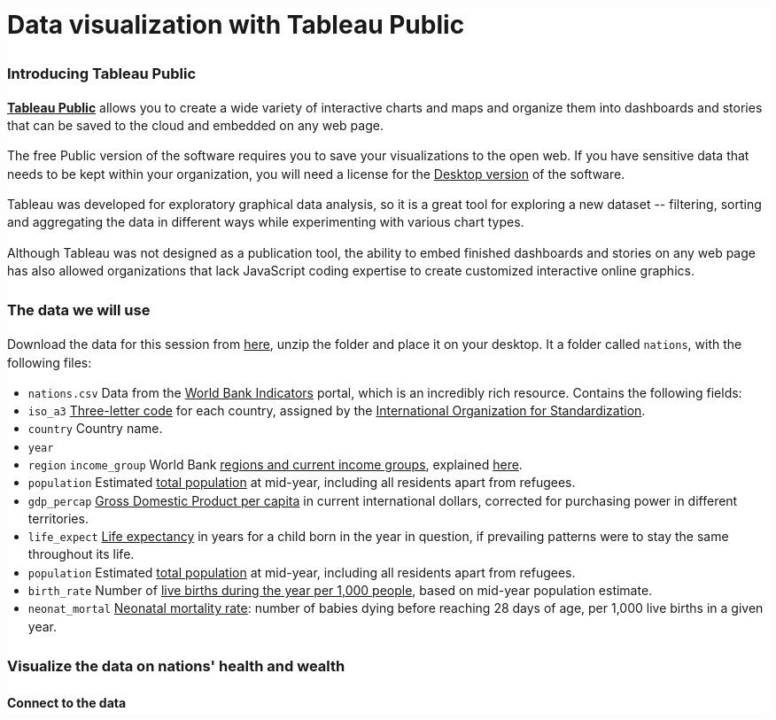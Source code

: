 # Data visualization with Tableau Public

### Introducing Tableau Public

[**Tableau Public**](http://www.tableausoftware.com/public/) allows you to create a wide variety of interactive charts and maps and organize them into dashboards and stories that can be saved to the cloud and embedded on any web page.

The free Public version of the software requires you to save your visualizations to the open web. If you have sensitive data that needs to be kept within your organization, you will need a license for the [Desktop version](http://www.tableau.com/products/) of the software.

Tableau was developed for exploratory graphical data analysis, so it is a great tool for exploring a new dataset -- filtering, sorting and aggregating the data in different ways while experimenting with various chart types.

Although Tableau was not designed as a publication tool, the ability to embed finished dashboards and stories on any web page has also allowed organizations that lack JavaScript coding expertise to create customized interactive online graphics.

### The data we will use

Download the data for this session from [here](data/visualizing.zip), unzip the folder and place it on your desktop. It a folder called `nations`, with the following files:

- `nations.csv` Data from the [World Bank Indicators](http://data.worldbank.org/indicator/all) portal, which is an incredibly rich resource. Contains the following fields:
 -  `iso_a3` [Three-letter code](http://unstats.un.org/unsd/tradekb/Knowledgebase/Country-Code) for each country, assigned by the [International Organization for Standardization](http://www.iso.org/iso/home/store/catalogue_tc/catalogue_detail.htm?csnumber=63545).
 - `country` Country name.
 - `year`
 - `region` `income_group` World Bank [regions and current income groups](http://siteresources.worldbank.org/DATASTATISTICS/Resources/CLASS.XLS), explained [here](http://data.worldbank.org/about/country-and-lending-groups).
 - `population` Estimated [total population](http://data.worldbank.org/indicator/SP.POP.TOTL) at mid-year, including all residents apart from refugees.
 - `gdp_percap` [Gross Domestic Product per capita](http://data.worldbank.org/indicator/NY.GDP.PCAP.PP.CD) in current international dollars, corrected for purchasing power in different territories.
 - `life_expect` [Life expectancy](http://data.worldbank.org/indicator/SP.DYN.LE00.IN) in years for a child born in the year in question, if prevailing patterns were to stay the same throughout its life.
 - `population` Estimated [total population](http://data.worldbank.org/indicator/SP.POP.TOTL) at mid-year, including all residents apart from refugees.
 - `birth_rate` Number of [live births during the year per 1,000 people](http://data.worldbank.org/indicator/SP.DYN.CBRT.IN), based on mid-year population estimate.
 - `neonat_mortal` [Neonatal mortality rate](http://data.worldbank.org/indicator/SH.DYN.NMRT): number of babies dying before reaching 28 days of age, per 1,000 live births in a given year.

### Visualize the data on nations' health and wealth

#### Connect to the data
